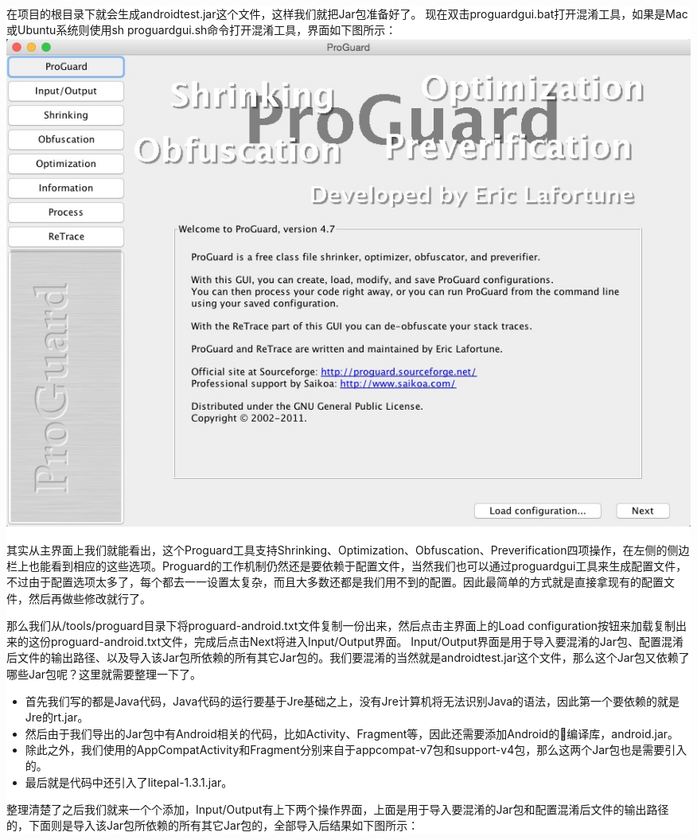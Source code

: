 在项目的根目录下就会生成androidtest.jar这个文件，这样我们就把Jar包准备好了。 
现在双击proguardgui.bat打开混淆工具，如果是Mac或Ubuntu系统则使用sh proguardgui.sh命令打开混淆工具，界面如下图所示：      
![img](/img/2016-4-13/028.jpg)

其实从主界面上我们就能看出，这个Proguard工具支持Shrinking、Optimization、Obfuscation、Preverification四项操作，在左侧的侧边栏上也能看到相应的这些选项。Proguard的工作机制仍然还是要依赖于配置文件，当然我们也可以通过proguardgui工具来生成配置文件，不过由于配置选项太多了，每个都去一一设置太复杂，而且大多数还都是我们用不到的配置。因此最简单的方式就是直接拿现有的配置文件，然后再做些修改就行了。 

那么我们从<Android SDK>/tools/proguard目录下将proguard-android.txt文件复制一份出来，然后点击主界面上的Load configuration按钮来加载复制出来的这份proguard-android.txt文件，完成后点击Next将进入Input/Output界面。 
Input/Output界面是用于导入要混淆的Jar包、配置混淆后文件的输出路径、以及导入该Jar包所依赖的所有其它Jar包的。我们要混淆的当然就是androidtest.jar这个文件，那么这个Jar包又依赖了哪些Jar包呢？这里就需要整理一下了。

+ 首先我们写的都是Java代码，Java代码的运行要基于Jre基础之上，没有Jre计算机将无法识别Java的语法，因此第一个要依赖的就是Jre的rt.jar。
+ 然后由于我们导出的Jar包中有Android相关的代码，比如Activity、Fragment等，因此还需要添加Android的编译库，android.jar。
+ 除此之外，我们使用的AppCompatActivity和Fragment分别来自于appcompat-v7包和support-v4包，那么这两个Jar包也是需要引入的。
+ 最后就是代码中还引入了litepal-1.3.1.jar。

整理清楚了之后我们就来一个个添加，Input/Output有上下两个操作界面，上面是用于导入要混淆的Jar包和配置混淆后文件的输出路径的，下面则是导入该Jar包所依赖的所有其它Jar包的，全部导入后结果如下图所示：       